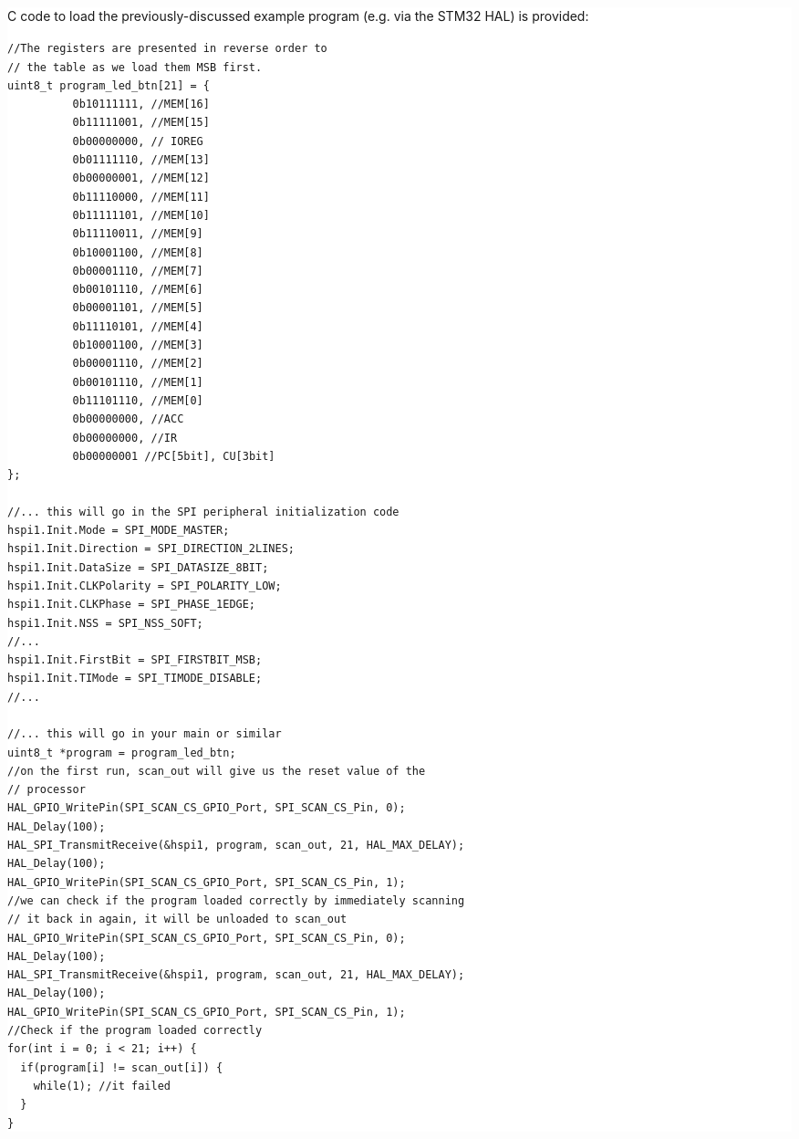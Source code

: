 
C code to load the previously-discussed example program (e.g. via the STM32 HAL) is provided:
```
//The registers are presented in reverse order to 
// the table as we load them MSB first.
uint8_t program_led_btn[21] = {
          0b10111111, //MEM[16]
          0b11111001, //MEM[15]
          0b00000000, // IOREG
          0b01111110, //MEM[13]
          0b00000001, //MEM[12]
          0b11110000, //MEM[11]
          0b11111101, //MEM[10]
          0b11110011, //MEM[9]
          0b10001100, //MEM[8]
          0b00001110, //MEM[7]
          0b00101110, //MEM[6]
          0b00001101, //MEM[5]
          0b11110101, //MEM[4]
          0b10001100, //MEM[3]
          0b00001110, //MEM[2]
          0b00101110, //MEM[1]
          0b11101110, //MEM[0]
          0b00000000, //ACC
          0b00000000, //IR
          0b00000001 //PC[5bit], CU[3bit]
};

//... this will go in the SPI peripheral initialization code
hspi1.Init.Mode = SPI_MODE_MASTER;
hspi1.Init.Direction = SPI_DIRECTION_2LINES;
hspi1.Init.DataSize = SPI_DATASIZE_8BIT;
hspi1.Init.CLKPolarity = SPI_POLARITY_LOW;
hspi1.Init.CLKPhase = SPI_PHASE_1EDGE;
hspi1.Init.NSS = SPI_NSS_SOFT;
//...
hspi1.Init.FirstBit = SPI_FIRSTBIT_MSB;
hspi1.Init.TIMode = SPI_TIMODE_DISABLE;
//...

//... this will go in your main or similar
uint8_t *program = program_led_btn;
//on the first run, scan_out will give us the reset value of the 
// processor
HAL_GPIO_WritePin(SPI_SCAN_CS_GPIO_Port, SPI_SCAN_CS_Pin, 0);
HAL_Delay(100);
HAL_SPI_TransmitReceive(&hspi1, program, scan_out, 21, HAL_MAX_DELAY);
HAL_Delay(100);
HAL_GPIO_WritePin(SPI_SCAN_CS_GPIO_Port, SPI_SCAN_CS_Pin, 1);
//we can check if the program loaded correctly by immediately scanning 
// it back in again, it will be unloaded to scan_out
HAL_GPIO_WritePin(SPI_SCAN_CS_GPIO_Port, SPI_SCAN_CS_Pin, 0);
HAL_Delay(100);
HAL_SPI_TransmitReceive(&hspi1, program, scan_out, 21, HAL_MAX_DELAY);
HAL_Delay(100);
HAL_GPIO_WritePin(SPI_SCAN_CS_GPIO_Port, SPI_SCAN_CS_Pin, 1);
//Check if the program loaded correctly
for(int i = 0; i < 21; i++) {
  if(program[i] != scan_out[i]) {
    while(1); //it failed
  }
}
```
